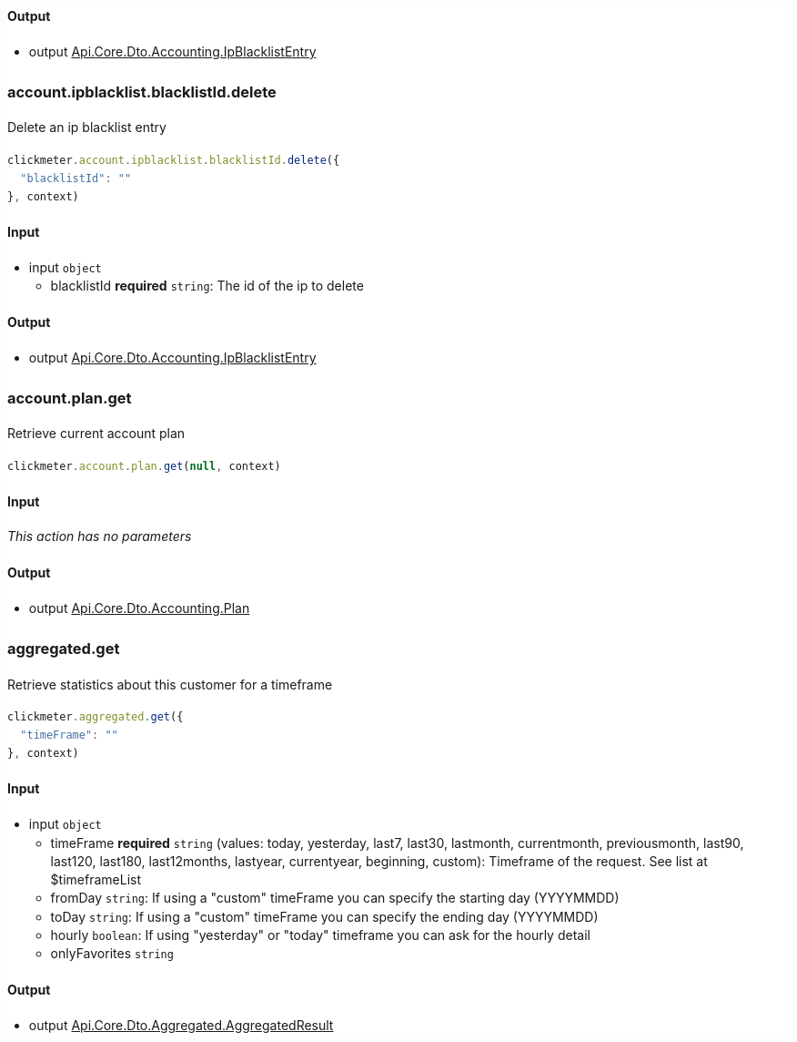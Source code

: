 #### Output
* output [Api.Core.Dto.Accounting.IpBlacklistEntry](#api.core.dto.accounting.ipblacklistentry)

### account.ipblacklist.blacklistId.delete
Delete an ip blacklist entry


```js
clickmeter.account.ipblacklist.blacklistId.delete({
  "blacklistId": ""
}, context)
```

#### Input
* input `object`
  * blacklistId **required** `string`: The id of the ip to delete

#### Output
* output [Api.Core.Dto.Accounting.IpBlacklistEntry](#api.core.dto.accounting.ipblacklistentry)

### account.plan.get
Retrieve current account plan


```js
clickmeter.account.plan.get(null, context)
```

#### Input
*This action has no parameters*

#### Output
* output [Api.Core.Dto.Accounting.Plan](#api.core.dto.accounting.plan)

### aggregated.get
Retrieve statistics about this customer for a timeframe


```js
clickmeter.aggregated.get({
  "timeFrame": ""
}, context)
```

#### Input
* input `object`
  * timeFrame **required** `string` (values: today, yesterday, last7, last30, lastmonth, currentmonth, previousmonth, last90, last120, last180, last12months, lastyear, currentyear, beginning, custom): Timeframe of the request. See list at $timeframeList
  * fromDay `string`: If using a "custom" timeFrame you can specify the starting day (YYYYMMDD)
  * toDay `string`: If using a "custom" timeFrame you can specify the ending day (YYYYMMDD)
  * hourly `boolean`: If using "yesterday" or "today" timeframe you can ask for the hourly detail
  * onlyFavorites `string`

#### Output
* output [Api.Core.Dto.Aggregated.AggregatedResult](#api.core.dto.aggregated.aggregatedresult)

